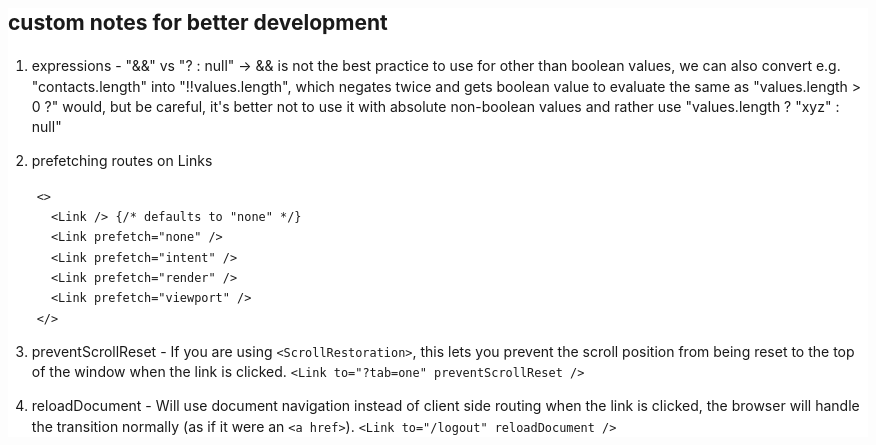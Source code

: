 ## custom notes for better development
  1. expressions
    - "&&" vs "? : null" -> && is not the best practice to use for other than boolean values, we can also convert e.g. "contacts.length" into "!!values.length", which negates twice and gets boolean value to evaluate the same as "values.length > 0 ?" would, but be careful, it's better not to use it with absolute non-boolean values and rather use "values.length ? "xyz" : null"

  2. prefetching routes on Links
```
    <>
      <Link /> {/* defaults to "none" */}
      <Link prefetch="none" />
      <Link prefetch="intent" />
      <Link prefetch="render" />
      <Link prefetch="viewport" />
    </>
```

  3. preventScrollReset
    - If you are using ```<ScrollRestoration>```, this lets you prevent the scroll position from being reset to the top of the window when the link is clicked.
    ```<Link to="?tab=one" preventScrollReset />```

  4. reloadDocument
    - Will use document navigation instead of client side routing when the link is clicked, the browser will handle the transition normally (as if it were an ```<a href>```).
    ```<Link to="/logout" reloadDocument />```
